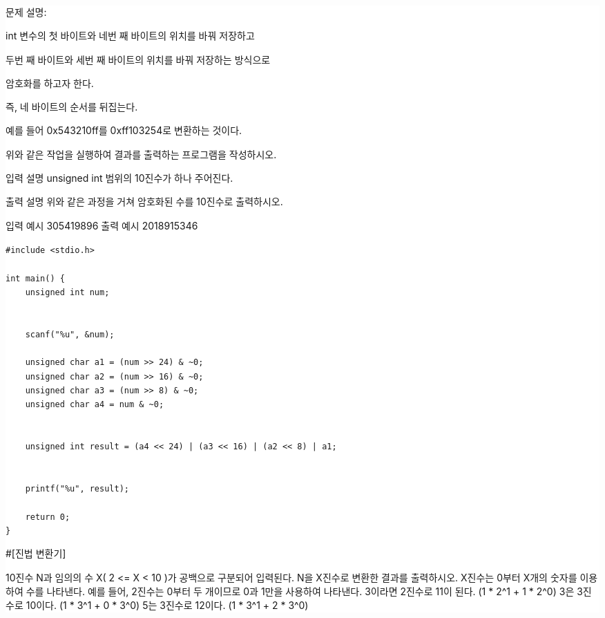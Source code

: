 
문제 설명:

int 변수의 첫 바이트와 네번 째 바이트의 위치를 바꿔 저장하고

두번 째 바이트와 세번 째 바이트의 위치를 바꿔 저장하는 방식으로

암호화를 하고자 한다.

즉, 네 바이트의 순서를 뒤집는다.


예를 들어 0x543210ff를 0xff103254로 변환하는 것이다.


위와 같은 작업을 실행하여 결과를 출력하는 프로그램을 작성하시오.

입력 설명
unsigned int 범위의 10진수가 하나 주어진다.

출력 설명
위와 같은 과정을 거쳐 암호화된 수를 10진수로 출력하시오.

입력 예시 
305419896
출력 예시 
2018915346

```
#include <stdio.h>

int main() {
	unsigned int num;


	scanf("%u", &num);

	unsigned char a1 = (num >> 24) & ~0;
	unsigned char a2 = (num >> 16) & ~0;
	unsigned char a3 = (num >> 8) & ~0;
	unsigned char a4 = num & ~0;

	
	unsigned int result = (a4 << 24) | (a3 << 16) | (a2 << 8) | a1;

	
	printf("%u", result);

	return 0;
}
```
#[진법 변환기]

10진수 N과 임의의 수 X( 2 <= X < 10 )가 공백으로 구분되어 입력된다.
N을 X진수로 변환한 결과를 출력하시오.
X진수는 0부터 X개의 숫자를 이용하여 수를 나타낸다.
예를 들어, 2진수는 0부터 두 개이므로 0과 1만을 사용하여 나타낸다.
3이라면 2진수로 11이 된다. (1 * 2^1 + 1 * 2^0)
3은 3진수로 10이다. (1 * 3^1 + 0 * 3^0)
5는 3진수로 12이다. (1 * 3^1 + 2 * 3^0)
